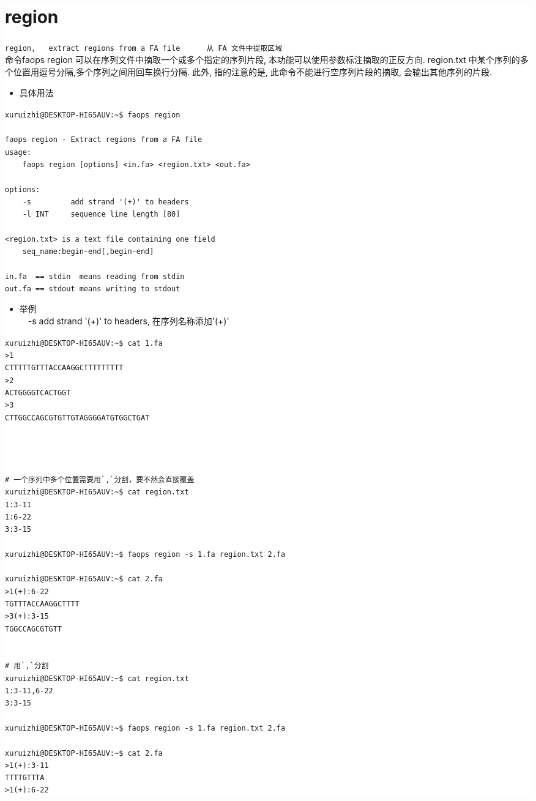 # region      
`region,   extract regions from a FA file      从 FA 文件中提取区域`  
命令faops region 可以在序列文件中摘取一个或多个指定的序列片段, 本功能可以使用参数标注摘取的正反方向. region.txt 中某个序列的多个位置用逗号分隔,多个序列之间用回车换行分隔.
此外, 指的注意的是, 此命令不能进行空序列片段的摘取, 会输出其他序列的片段.
* 具体用法
```
xuruizhi@DESKTOP-HI65AUV:~$ faops region

faops region - Extract regions from a FA file
usage:
    faops region [options] <in.fa> <region.txt> <out.fa>

options:
    -s         add strand '(+)' to headers
    -l INT     sequence line length [80]

<region.txt> is a text file containing one field
    seq_name:begin-end[,begin-end]

in.fa  == stdin  means reading from stdin
out.fa == stdout means writing to stdout
```
* 举例  
　-s    add strand '(+)' to headers, 在序列名称添加'(+)'
```
xuruizhi@DESKTOP-HI65AUV:~$ cat 1.fa
>1
CTTTTTGTTTACCAAGGCTTTTTTTTT
>2
ACTGGGGTCACTGGT
>3
CTTGGCCAGCGTGTTGTAGGGGATGTGGCTGAT




# 一个序列中多个位置需要用`,`分割，要不然会直接覆盖
xuruizhi@DESKTOP-HI65AUV:~$ cat region.txt
1:3-11
1:6-22
3:3-15

xuruizhi@DESKTOP-HI65AUV:~$ faops region -s 1.fa region.txt 2.fa

xuruizhi@DESKTOP-HI65AUV:~$ cat 2.fa
>1(+):6-22
TGTTTACCAAGGCTTTT
>3(+):3-15
TGGCCAGCGTGTT


# 用`,`分割  
xuruizhi@DESKTOP-HI65AUV:~$ cat region.txt
1:3-11,6-22
3:3-15

xuruizhi@DESKTOP-HI65AUV:~$ faops region -s 1.fa region.txt 2.fa

xuruizhi@DESKTOP-HI65AUV:~$ cat 2.fa
>1(+):3-11
TTTTGTTTA
>1(+):6-22
```